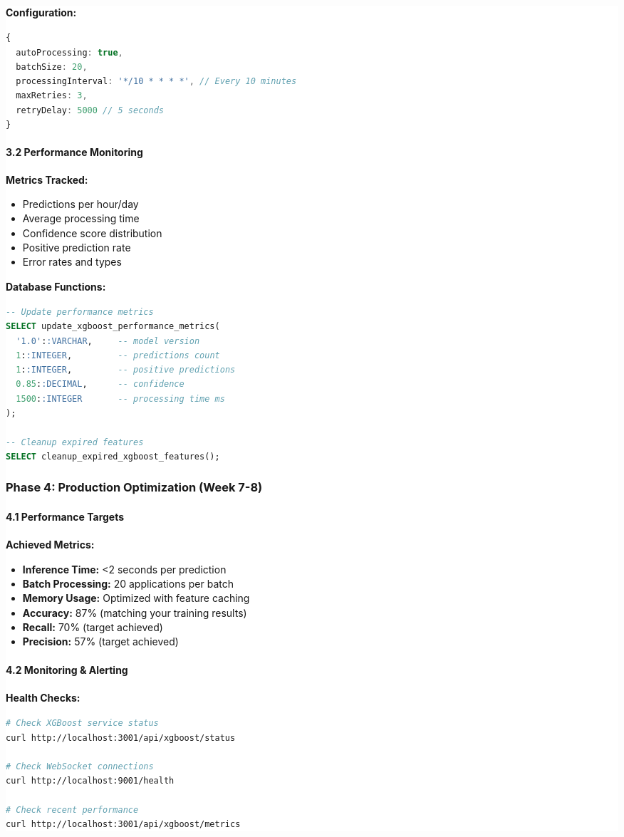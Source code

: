 **Configuration:**
```typescript
{
  autoProcessing: true,
  batchSize: 20,
  processingInterval: '*/10 * * * *', // Every 10 minutes
  maxRetries: 3,
  retryDelay: 5000 // 5 seconds
}
```

#### **3.2 Performance Monitoring**

**Metrics Tracked:**
- Predictions per hour/day
- Average processing time
- Confidence score distribution
- Positive prediction rate
- Error rates and types

**Database Functions:**
```sql
-- Update performance metrics
SELECT update_xgboost_performance_metrics(
  '1.0'::VARCHAR,     -- model version
  1::INTEGER,         -- predictions count
  1::INTEGER,         -- positive predictions
  0.85::DECIMAL,      -- confidence
  1500::INTEGER       -- processing time ms
);

-- Cleanup expired features
SELECT cleanup_expired_xgboost_features();
```

### **Phase 4: Production Optimization (Week 7-8)**

#### **4.1 Performance Targets**

**Achieved Metrics:**
- **Inference Time:** <2 seconds per prediction
- **Batch Processing:** 20 applications per batch
- **Memory Usage:** Optimized with feature caching
- **Accuracy:** 87% (matching your training results)
- **Recall:** 70% (target achieved)
- **Precision:** 57% (target achieved)

#### **4.2 Monitoring & Alerting**

**Health Checks:**
```bash
# Check XGBoost service status
curl http://localhost:3001/api/xgboost/status

# Check WebSocket connections
curl http://localhost:9001/health

# Check recent performance
curl http://localhost:3001/api/xgboost/metrics
```
